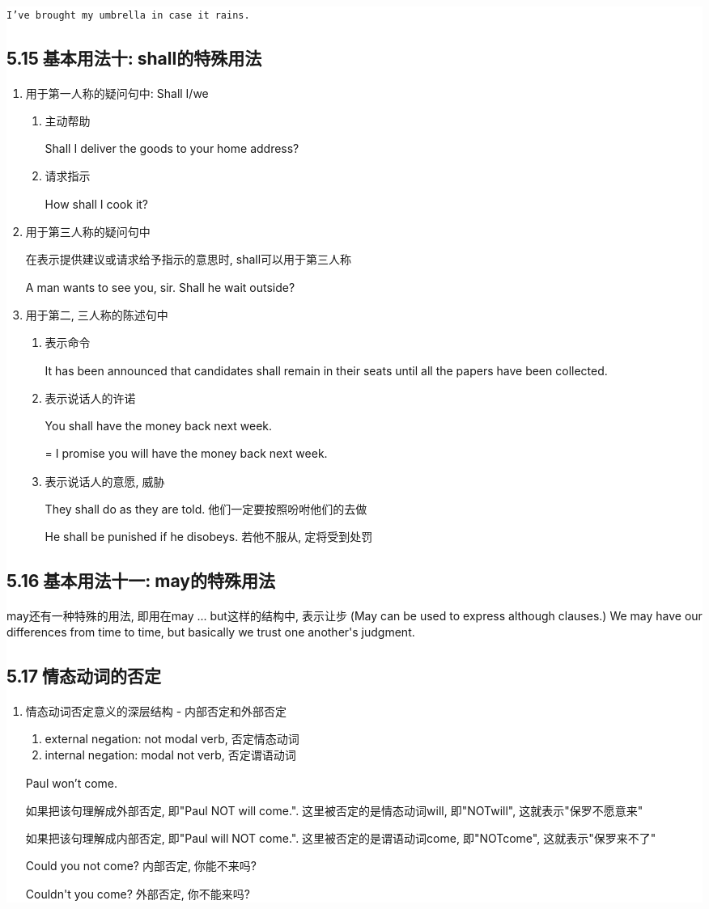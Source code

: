     I’ve brought my umbrella in case it rains.

## 5.15 基本用法十: shall的特殊用法
1. 用于第一人称的疑问句中: Shall I/we

    1. 主动帮助

        Shall I deliver the goods to your home address?

    2. 请求指示

        How shall I cook it?

2. 用于第三人称的疑问句中

    在表示提供建议或请求给予指示的意思时, shall可以用于第三人称

    A man wants to see you, sir. Shall he wait outside?

3. 用于第二, 三人称的陈述句中

    1. 表示命令

        It has been announced that candidates shall remain in their seats until all the papers have been collected.

    2. 表示说话人的许诺

        You shall have the money back next week.

        = I promise you will have the money back next week.

    3. 表示说话人的意愿, 威胁

        They shall do as they are told. 他们一定要按照吩咐他们的去做

        He shall be punished if he disobeys. 若他不服从, 定将受到处罚

## 5.16 基本用法十一: may的特殊用法

may还有一种特殊的用法, 即用在may ... but这样的结构中, 表示让步 (May can be used to express although clauses.)
We may have our differences from time to time, but basically we trust one another's judgment.

## 5.17 情态动词的否定

1. 情态动词否定意义的深层结构 - 内部否定和外部否定

    1. external negation: not modal verb, 否定情态动词
    2. internal negation: modal not verb, 否定谓语动词

    Paul won’t come.

    如果把该句理解成外部否定, 即"Paul NOT will come.".  这里被否定的是情态动词will, 即"NOTwill", 这就表示"保罗不愿意来"

    如果把该句理解成内部否定, 即"Paul will NOT come.".  这里被否定的是谓语动词come, 即"NOTcome", 这就表示"保罗来不了"

    Could you not come? 内部否定, 你能不来吗?

    Couldn't you come? 外部否定, 你不能来吗?
